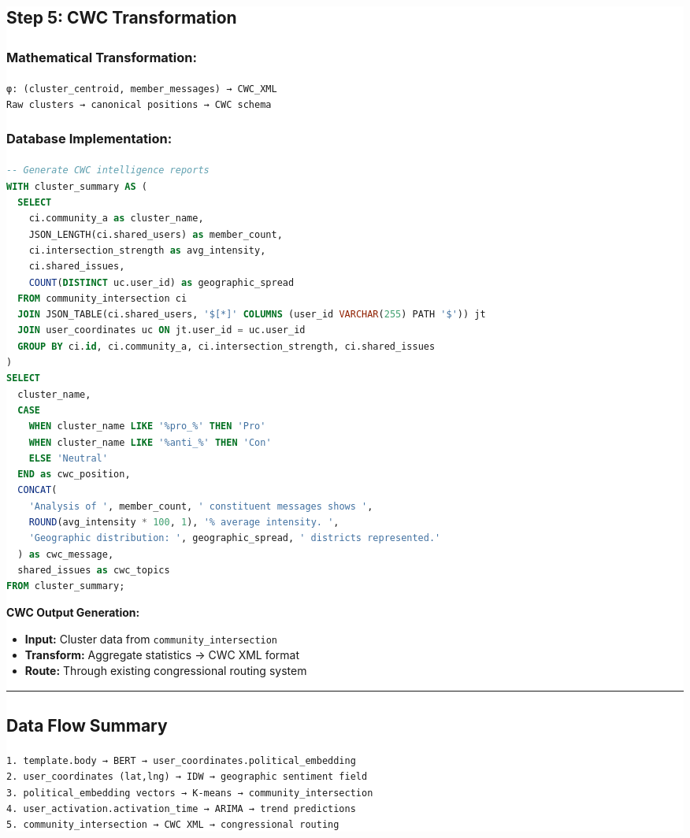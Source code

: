 
## **Step 5: CWC Transformation**

### Mathematical Transformation:
```
φ: (cluster_centroid, member_messages) → CWC_XML
Raw clusters → canonical positions → CWC schema
```

### Database Implementation:
```sql
-- Generate CWC intelligence reports
WITH cluster_summary AS (
  SELECT 
    ci.community_a as cluster_name,
    JSON_LENGTH(ci.shared_users) as member_count,
    ci.intersection_strength as avg_intensity,
    ci.shared_issues,
    COUNT(DISTINCT uc.user_id) as geographic_spread
  FROM community_intersection ci
  JOIN JSON_TABLE(ci.shared_users, '$[*]' COLUMNS (user_id VARCHAR(255) PATH '$')) jt
  JOIN user_coordinates uc ON jt.user_id = uc.user_id
  GROUP BY ci.id, ci.community_a, ci.intersection_strength, ci.shared_issues
)
SELECT 
  cluster_name,
  CASE 
    WHEN cluster_name LIKE '%pro_%' THEN 'Pro'
    WHEN cluster_name LIKE '%anti_%' THEN 'Con'
    ELSE 'Neutral'
  END as cwc_position,
  CONCAT(
    'Analysis of ', member_count, ' constituent messages shows ',
    ROUND(avg_intensity * 100, 1), '% average intensity. ',
    'Geographic distribution: ', geographic_spread, ' districts represented.'
  ) as cwc_message,
  shared_issues as cwc_topics
FROM cluster_summary;
```

**CWC Output Generation:**
- **Input:** Cluster data from `community_intersection`
- **Transform:** Aggregate statistics → CWC XML format
- **Route:** Through existing congressional routing system

---

## **Data Flow Summary**

```
1. template.body → BERT → user_coordinates.political_embedding
2. user_coordinates (lat,lng) → IDW → geographic sentiment field  
3. political_embedding vectors → K-means → community_intersection
4. user_activation.activation_time → ARIMA → trend predictions
5. community_intersection → CWC XML → congressional routing
```
